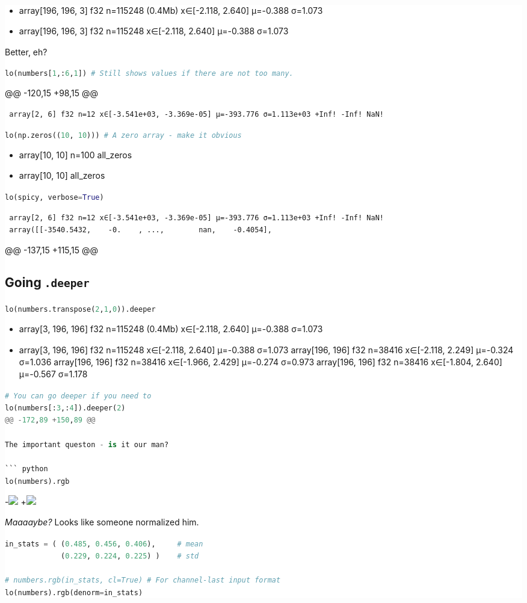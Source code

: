 -    array[196, 196, 3] f32 n=115248 (0.4Mb) x∈[-2.118, 2.640] μ=-0.388 σ=1.073
+    array[196, 196, 3] f32 n=115248 x∈[-2.118, 2.640] μ=-0.388 σ=1.073
 
 Better, eh?
 
 ``` python
 lo(numbers[1,:6,1]) # Still shows values if there are not too many.
 ```
 
@@ -120,15 +98,15 @@
 
     array[2, 6] f32 n=12 x∈[-3.541e+03, -3.369e-05] μ=-393.776 σ=1.113e+03 +Inf! -Inf! NaN!
 
 ``` python
 lo(np.zeros((10, 10))) # A zero array - make it obvious
 ```
 
-    array[10, 10] n=100 all_zeros
+    array[10, 10] all_zeros
 
 ``` python
 lo(spicy, verbose=True)
 ```
 
     array[2, 6] f32 n=12 x∈[-3.541e+03, -3.369e-05] μ=-393.776 σ=1.113e+03 +Inf! -Inf! NaN!
     array([[-3540.5432,    -0.    , ...,        nan,    -0.4054],
@@ -137,15 +115,15 @@
 
 ## Going `.deeper`
 
 ``` python
 lo(numbers.transpose(2,1,0)).deeper
 ```
 
-    array[3, 196, 196] f32 n=115248 (0.4Mb) x∈[-2.118, 2.640] μ=-0.388 σ=1.073
+    array[3, 196, 196] f32 n=115248 x∈[-2.118, 2.640] μ=-0.388 σ=1.073
       array[196, 196] f32 n=38416 x∈[-2.118, 2.249] μ=-0.324 σ=1.036
       array[196, 196] f32 n=38416 x∈[-1.966, 2.429] μ=-0.274 σ=0.973
       array[196, 196] f32 n=38416 x∈[-1.804, 2.640] μ=-0.567 σ=1.178
 
 ``` python
 # You can go deeper if you need to
 lo(numbers[:3,:4]).deeper(2)
@@ -172,89 +150,89 @@
 
 The important queston - is it our man?
 
 ``` python
 lo(numbers).rgb
 ```
 
-![](index_files/figure-commonmark/cell-11-output-1.png)
+![](index_files/figure-gfm/cell-11-output-1.png)
 
 *Maaaaybe?* Looks like someone normalized him.
 
 ``` python
 in_stats = ( (0.485, 0.456, 0.406),     # mean 
              (0.229, 0.224, 0.225) )    # std
 
 # numbers.rgb(in_stats, cl=True) # For channel-last input format
 lo(numbers).rgb(denorm=in_stats)
 ```
 